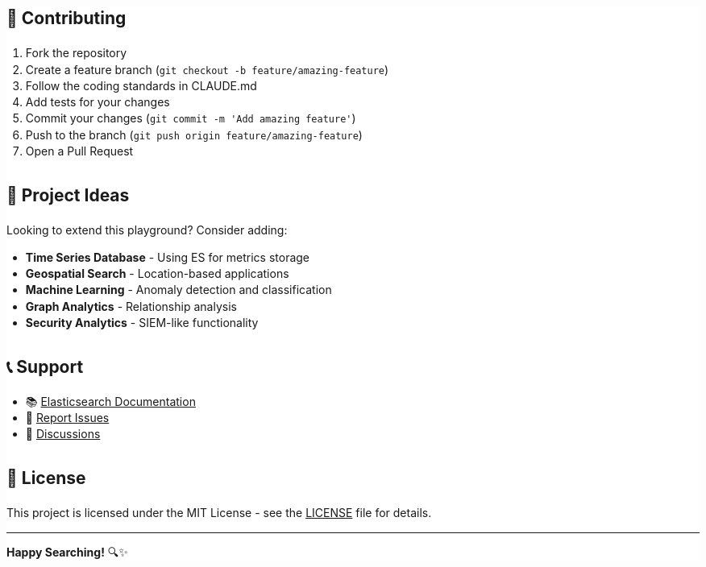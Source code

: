 ## 🤝 Contributing

1. Fork the repository
2. Create a feature branch (`git checkout -b feature/amazing-feature`)
3. Follow the coding standards in CLAUDE.md
4. Add tests for your changes
5. Commit your changes (`git commit -m 'Add amazing feature'`)
6. Push to the branch (`git push origin feature/amazing-feature`)
7. Open a Pull Request

## 📝 Project Ideas

Looking to extend this playground? Consider adding:

- **Time Series Database** - Using ES for metrics storage
- **Geospatial Search** - Location-based applications
- **Machine Learning** - Anomaly detection and classification
- **Graph Analytics** - Relationship analysis
- **Security Analytics** - SIEM-like functionality

## 📞 Support

- 📚 [Elasticsearch Documentation](https://www.elastic.co/guide/en/elasticsearch/reference/current/index.html)
- 🐛 [Report Issues](../../issues)
- 💬 [Discussions](../../discussions)

## 📄 License

This project is licensed under the MIT License - see the [LICENSE](LICENSE) file for details.

---

**Happy Searching!** 🔍✨
